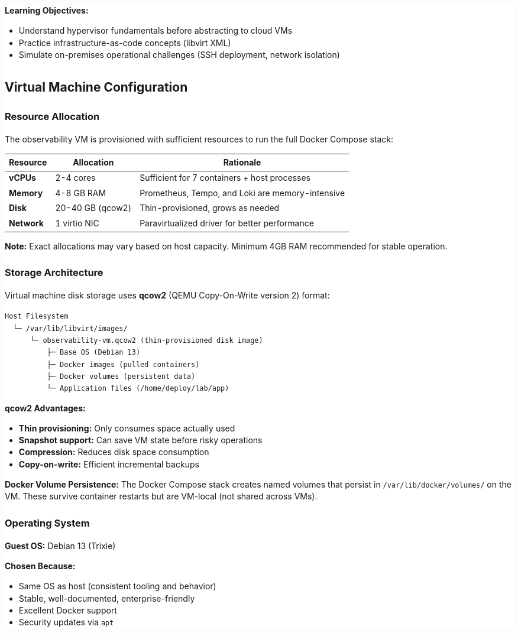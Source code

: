 **Learning Objectives:**
- Understand hypervisor fundamentals before abstracting to cloud VMs
- Practice infrastructure-as-code concepts (libvirt XML)
- Simulate on-premises operational challenges (SSH deployment, network isolation)

## Virtual Machine Configuration

### Resource Allocation

The observability VM is provisioned with sufficient resources to run the full Docker Compose stack:

| Resource | Allocation | Rationale |
|----------|-----------|-----------|
| **vCPUs** | 2-4 cores | Sufficient for 7 containers + host processes |
| **Memory** | 4-8 GB RAM | Prometheus, Tempo, and Loki are memory-intensive |
| **Disk** | 20-40 GB (qcow2) | Thin-provisioned, grows as needed |
| **Network** | 1 virtio NIC | Paravirtualized driver for better performance |

**Note:** Exact allocations may vary based on host capacity. Minimum 4GB RAM recommended for stable operation.

### Storage Architecture

Virtual machine disk storage uses **qcow2** (QEMU Copy-On-Write version 2) format:

```
Host Filesystem
  └─ /var/lib/libvirt/images/
      └─ observability-vm.qcow2 (thin-provisioned disk image)
          ├─ Base OS (Debian 13)
          ├─ Docker images (pulled containers)
          ├─ Docker volumes (persistent data)
          └─ Application files (/home/deploy/lab/app)
```

**qcow2 Advantages:**
- **Thin provisioning:** Only consumes space actually used
- **Snapshot support:** Can save VM state before risky operations
- **Compression:** Reduces disk space consumption
- **Copy-on-write:** Efficient incremental backups

**Docker Volume Persistence:**
The Docker Compose stack creates named volumes that persist in `/var/lib/docker/volumes/` on the VM. These survive container restarts but are VM-local (not shared across VMs).

### Operating System

**Guest OS:** Debian 13 (Trixie)

**Chosen Because:**
- Same OS as host (consistent tooling and behavior)
- Stable, well-documented, enterprise-friendly
- Excellent Docker support
- Security updates via `apt`
